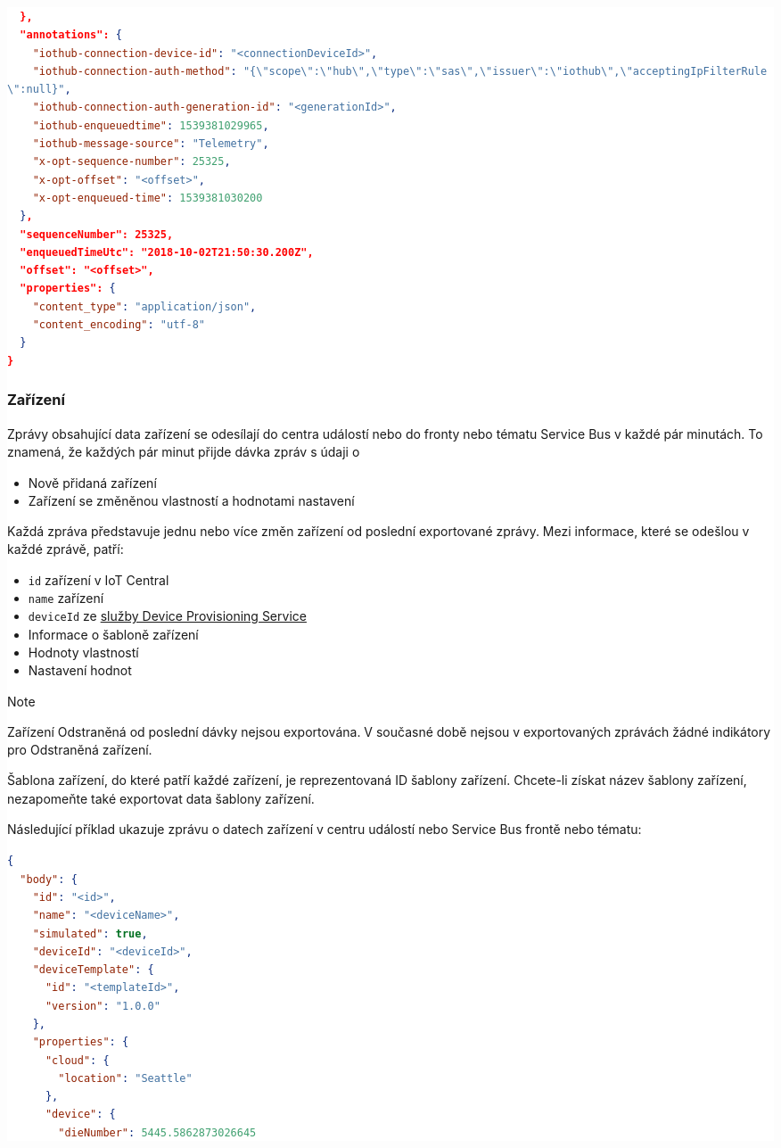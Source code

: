 ```json
  },
  "annotations": {
    "iothub-connection-device-id": "<connectionDeviceId>",
    "iothub-connection-auth-method": "{\"scope\":\"hub\",\"type\":\"sas\",\"issuer\":\"iothub\",\"acceptingIpFilterRule\":null}",
    "iothub-connection-auth-generation-id": "<generationId>",
    "iothub-enqueuedtime": 1539381029965,
    "iothub-message-source": "Telemetry",
    "x-opt-sequence-number": 25325,
    "x-opt-offset": "<offset>",
    "x-opt-enqueued-time": 1539381030200
  },
  "sequenceNumber": 25325,
  "enqueuedTimeUtc": "2018-10-02T21:50:30.200Z",
  "offset": "<offset>",
  "properties": {
    "content_type": "application/json",
    "content_encoding": "utf-8"
  }
}
```

### <a name="devices"></a>Zařízení

Zprávy obsahující data zařízení se odesílají do centra událostí nebo do fronty nebo tématu Service Bus v každé pár minutách. To znamená, že každých pár minut přijde dávka zpráv s údaji o
- Nově přidaná zařízení
- Zařízení se změněnou vlastností a hodnotami nastavení

Každá zpráva představuje jednu nebo více změn zařízení od poslední exportované zprávy. Mezi informace, které se odešlou v každé zprávě, patří:
- `id` zařízení v IoT Central
- `name` zařízení
- `deviceId` ze [služby Device Provisioning Service](/azure/iot-central/core/howto-connect-nodejs)
- Informace o šabloně zařízení
- Hodnoty vlastností
- Nastavení hodnot

> [!NOTE]
> Zařízení Odstraněná od poslední dávky nejsou exportována. V současné době nejsou v exportovaných zprávách žádné indikátory pro Odstraněná zařízení.
>
> Šablona zařízení, do které patří každé zařízení, je reprezentovaná ID šablony zařízení. Chcete-li získat název šablony zařízení, nezapomeňte také exportovat data šablony zařízení.

Následující příklad ukazuje zprávu o datech zařízení v centru událostí nebo Service Bus frontě nebo tématu:


```json
{
  "body": {
    "id": "<id>",
    "name": "<deviceName>",
    "simulated": true,
    "deviceId": "<deviceId>",
    "deviceTemplate": {
      "id": "<templateId>",
      "version": "1.0.0"
    },
    "properties": {
      "cloud": {
        "location": "Seattle"
      },
      "device": {
        "dieNumber": 5445.5862873026645
```
